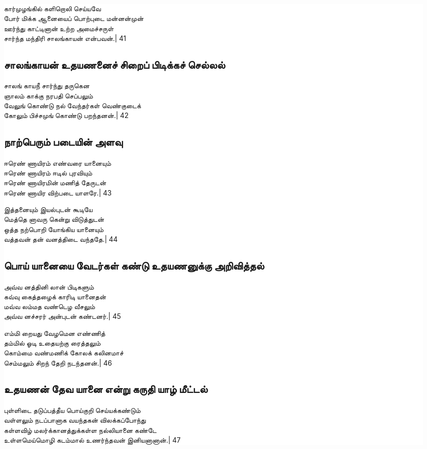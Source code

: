 கார்முழங்கில் களிறொலி செய்யவே  
போர் மிக்க ஆனையைப் பொற்புடை மன்னன்முன்  
ஊர்ந்து காட்டினான் உற்ற அமைச்சருள்  
சார்ந்த மந்திரி சாலங்காயன் என்பவன்.| 41  

  
  

## சாலங்காயன் உதயணனைச் சிறைப் பிடிக்கச் செல்லல்

  
சாலங் காயநீ சார்ந்து தருகென  
ஞாலம் காக்கு நரபதி செப்பலும்  
வேலுங் கொண்டு நல் வேந்தர்கள் வெண்குடைக்  
கோலும் பிச்சமுங் கொண்டு பறந்தனன்.| 42  

  
  

## நாற்பெரும் படையின் அளவு

  
ஈரெண் ணாயிரம் எண்வரை யானையும்  
ஈரெண் ணாயிரம் ஈடில் புரவியும்  
ஈரெண் ணாயிரமின் மணித் தேருடன்  
ஈரெண் ணாயிர விற்படை யாளரே.| 43  

  
  
இத்தனையும் இயல்புடன் கூடியே  
மெத்தெ னாவரு கென்று விடுத்துடன்  
ஒத்த நற்பொறி யோங்கிய யானையும்  
வத்தவன் தன் வனத்திடை வந்ததே.| 44  

  
  

## பொய் யானையை வேடர்கள் கண்டு உதயணனுக்கு அறிவித்தல்

  
அவ்வ னத்தினி லான் பிடிகளும்  
கவ்வு கைத்தழைக் காரிடி யானைதன்  
மவ்வ லம்மத வண்டெழ வீசலும்  
அவ்வ னச்சரர் அன்புடன் கண்டனர்.| 45  

  
  
எம்மி றையது வேழமென எண்ணித்  
தம்மில் ஓடி உதையற்கு ரைத்தலும்  
கொம்மை வண்மணிக் கோலக் கலினமாச்  
செம்மலும் சிறந் தேறி நடந்தனன்.| 46  

  
  

## உதயணன் தேவ யானை என்று கருதி யாழ் மீட்டல்

  
புள்ளிடை தடுப்பத்தீய பொய்குறி செய்யக்கண்டும்  
வள்ளலும் நடப்பானாக வயந்தகன் விலக்கப்போந்து  
கள்ளவிழ் மலர்க்கானத்துக்கள்ள நல்லியானை கண்டே  
உள்ளமெய்மொழி கடம்மால் உணர்ந்தவன் இனியனானான்.| 47  
